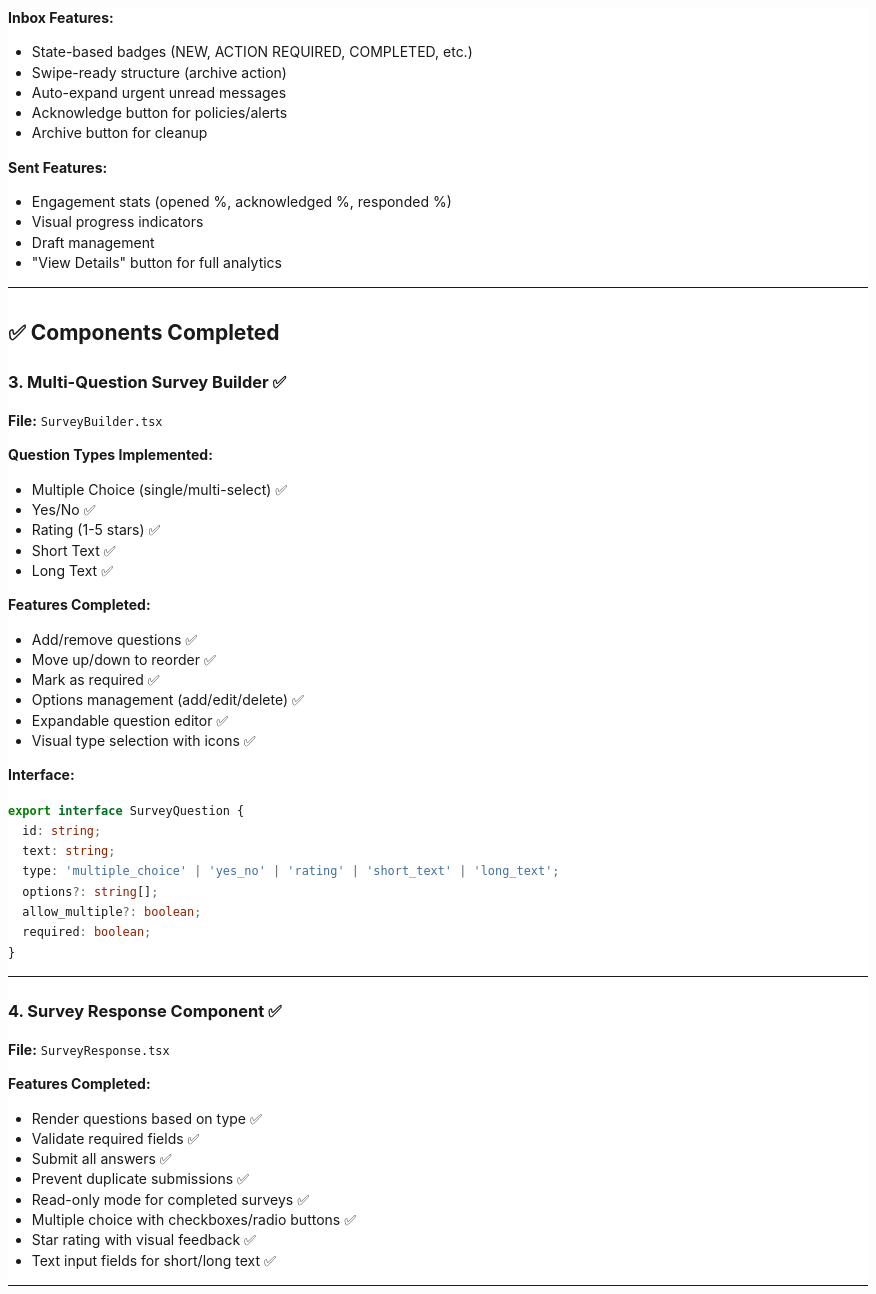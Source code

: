**Inbox Features:**
- State-based badges (NEW, ACTION REQUIRED, COMPLETED, etc.)
- Swipe-ready structure (archive action)
- Auto-expand urgent unread messages
- Acknowledge button for policies/alerts
- Archive button for cleanup

**Sent Features:**
- Engagement stats (opened %, acknowledged %, responded %)
- Visual progress indicators
- Draft management
- "View Details" button for full analytics

---

## ✅ Components Completed

### 3. **Multi-Question Survey Builder** ✅
**File:** `SurveyBuilder.tsx`

**Question Types Implemented:**
- Multiple Choice (single/multi-select) ✅
- Yes/No ✅
- Rating (1-5 stars) ✅
- Short Text ✅
- Long Text ✅

**Features Completed:**
- Add/remove questions ✅
- Move up/down to reorder ✅
- Mark as required ✅
- Options management (add/edit/delete) ✅
- Expandable question editor ✅
- Visual type selection with icons ✅

**Interface:**
```typescript
export interface SurveyQuestion {
  id: string;
  text: string;
  type: 'multiple_choice' | 'yes_no' | 'rating' | 'short_text' | 'long_text';
  options?: string[];
  allow_multiple?: boolean;
  required: boolean;
}
```

---

### 4. **Survey Response Component** ✅
**File:** `SurveyResponse.tsx`

**Features Completed:**
- Render questions based on type ✅
- Validate required fields ✅
- Submit all answers ✅
- Prevent duplicate submissions ✅
- Read-only mode for completed surveys ✅
- Multiple choice with checkboxes/radio buttons ✅
- Star rating with visual feedback ✅
- Text input fields for short/long text ✅

---